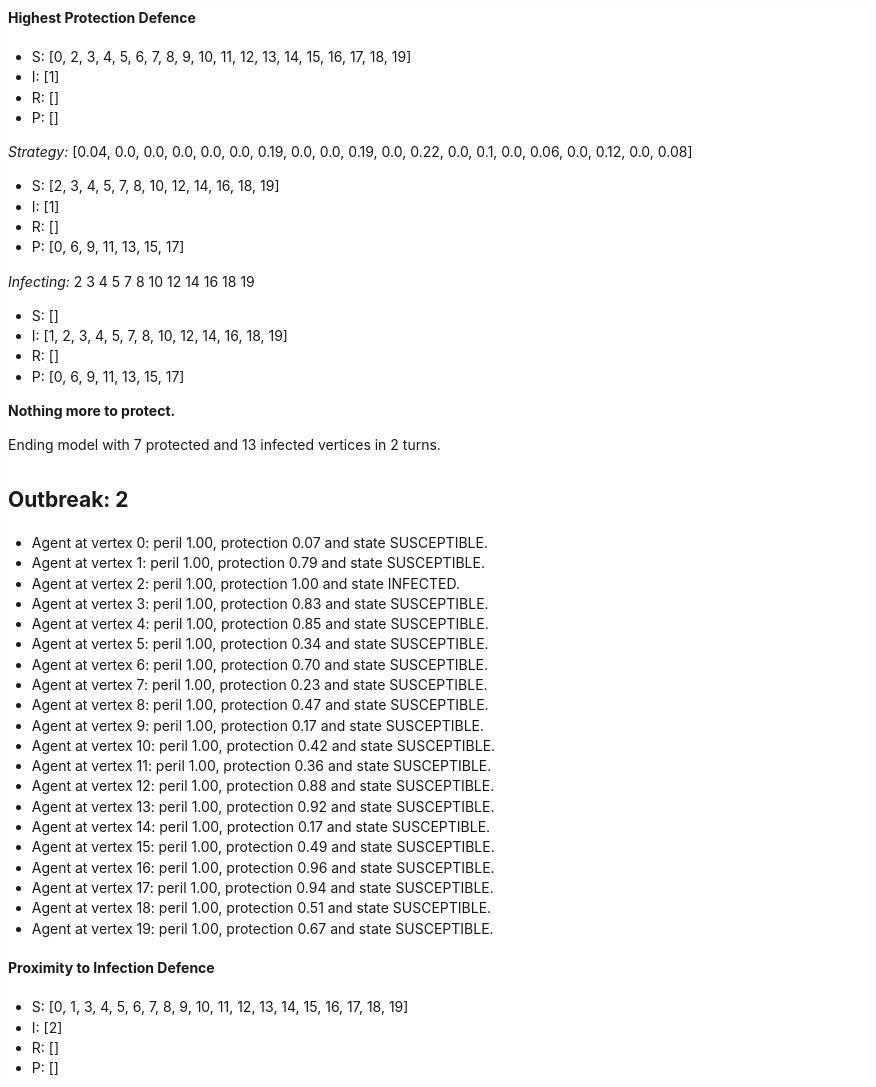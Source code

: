 #### Highest Protection Defence

 * S: [0, 2, 3, 4, 5, 6, 7, 8, 9, 10, 11, 12, 13, 14, 15, 16, 17, 18, 19]
 * I: [1]
 * R: []
 * P: []

_Strategy:_ [0.04, 0.0, 0.0, 0.0, 0.0, 0.0, 0.19, 0.0, 0.0, 0.19, 0.0, 0.22, 0.0, 0.1, 0.0, 0.06, 0.0, 0.12, 0.0, 0.08]

 * S: [2, 3, 4, 5, 7, 8, 10, 12, 14, 16, 18, 19]
 * I: [1]
 * R: []
 * P: [0, 6, 9, 11, 13, 15, 17]

_Infecting:_ 2 3 4 5 7 8 10 12 14 16 18 19 


 * S: []
 * I: [1, 2, 3, 4, 5, 7, 8, 10, 12, 14, 16, 18, 19]
 * R: []
 * P: [0, 6, 9, 11, 13, 15, 17]

__Nothing more to protect.__

Ending model with 7 protected and 13 infected vertices in 2 turns.



## Outbreak: 2

* Agent at vertex 0: peril 1.00, protection 0.07 and state SUSCEPTIBLE.
* Agent at vertex 1: peril 1.00, protection 0.79 and state SUSCEPTIBLE.
* Agent at vertex 2: peril 1.00, protection 1.00 and state INFECTED.
* Agent at vertex 3: peril 1.00, protection 0.83 and state SUSCEPTIBLE.
* Agent at vertex 4: peril 1.00, protection 0.85 and state SUSCEPTIBLE.
* Agent at vertex 5: peril 1.00, protection 0.34 and state SUSCEPTIBLE.
* Agent at vertex 6: peril 1.00, protection 0.70 and state SUSCEPTIBLE.
* Agent at vertex 7: peril 1.00, protection 0.23 and state SUSCEPTIBLE.
* Agent at vertex 8: peril 1.00, protection 0.47 and state SUSCEPTIBLE.
* Agent at vertex 9: peril 1.00, protection 0.17 and state SUSCEPTIBLE.
* Agent at vertex 10: peril 1.00, protection 0.42 and state SUSCEPTIBLE.
* Agent at vertex 11: peril 1.00, protection 0.36 and state SUSCEPTIBLE.
* Agent at vertex 12: peril 1.00, protection 0.88 and state SUSCEPTIBLE.
* Agent at vertex 13: peril 1.00, protection 0.92 and state SUSCEPTIBLE.
* Agent at vertex 14: peril 1.00, protection 0.17 and state SUSCEPTIBLE.
* Agent at vertex 15: peril 1.00, protection 0.49 and state SUSCEPTIBLE.
* Agent at vertex 16: peril 1.00, protection 0.96 and state SUSCEPTIBLE.
* Agent at vertex 17: peril 1.00, protection 0.94 and state SUSCEPTIBLE.
* Agent at vertex 18: peril 1.00, protection 0.51 and state SUSCEPTIBLE.
* Agent at vertex 19: peril 1.00, protection 0.67 and state SUSCEPTIBLE.
#### Proximity to Infection Defence

 * S: [0, 1, 3, 4, 5, 6, 7, 8, 9, 10, 11, 12, 13, 14, 15, 16, 17, 18, 19]
 * I: [2]
 * R: []
 * P: []
